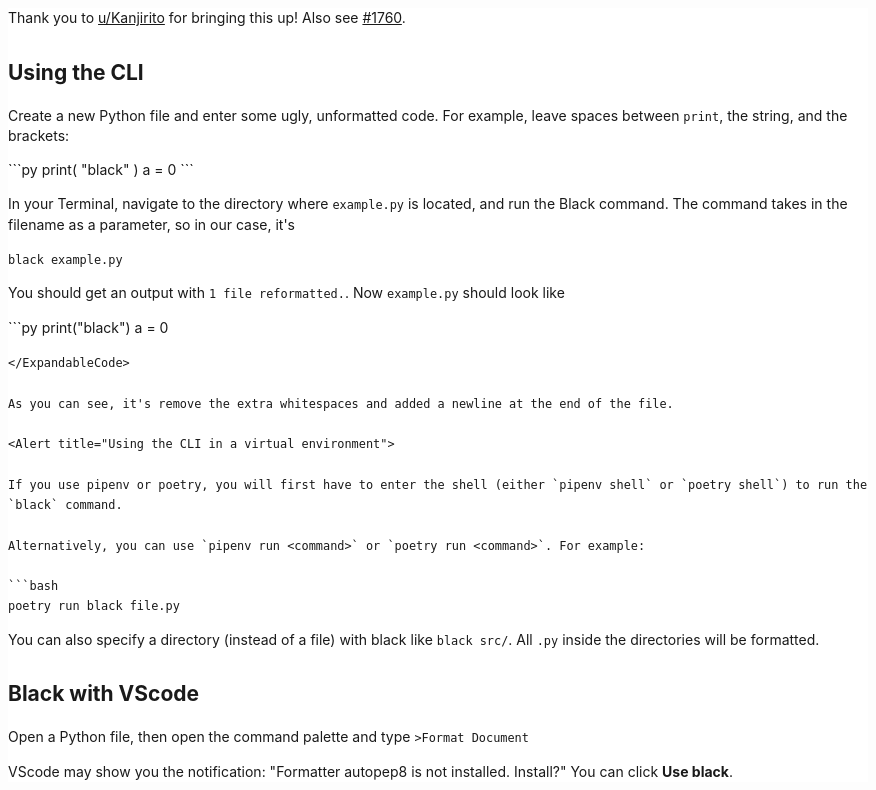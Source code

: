 Thank you to [u/Kanjirito](https://www.reddit.com/r/Python/comments/npnfq3/installing_and_using_black_for_code_formatting/h06lxow?utm_source=share&utm_medium=web2x&context=3) for bringing this up! Also see [#1760](https://github.com/pypa/pipenv/issues/1760).

</Alert>

## Using the CLI

Create a new Python file and enter some ugly, unformatted code. For example, leave spaces between `print`, the string, and the brackets:

<ExpandableCode title="example.py">
```py
print(   "black" )
a     =      0
```
</ExpandableCode>

In your Terminal, navigate to the directory where `example.py` is located, and run the Black command. The command takes in the filename as a parameter, so in our case, it's

```bash
black example.py
```

You should get an output with `1 file reformatted.`. Now `example.py` should look like

<ExpandableCode title="example.py">
```py
print("black")
a = 0

```
</ExpandableCode>

As you can see, it's remove the extra whitespaces and added a newline at the end of the file.

<Alert title="Using the CLI in a virtual environment">

If you use pipenv or poetry, you will first have to enter the shell (either `pipenv shell` or `poetry shell`) to run the `black` command.

Alternatively, you can use `pipenv run <command>` or `poetry run <command>`. For example:

```bash
poetry run black file.py
```

</Alert>

You can also specify a directory (instead of a file) with black like `black src/`. All `.py` inside the directories will be formatted.

## Black with VScode

Open a Python file, then open the command palette and type `>Format Document`

VScode may show you the notification: "Formatter autopep8 is not installed. Install?" You can click **Use black**.
